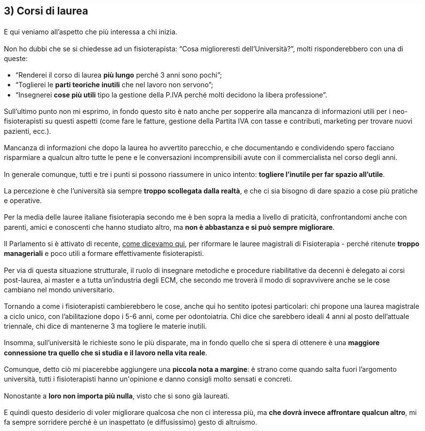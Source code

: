## 3) Corsi di laurea

E qui veniamo all’aspetto che più interessa a chi inizia.

Non ho dubbi che se si chiedesse ad un fisioterapista: “Cosa miglioreresti dell’Università?”, molti risponderebbero con una di queste:

* “Renderei il corso di laurea **più lungo** perché 3 anni sono pochi”;
* “Toglierei le **parti teoriche inutili** che nel lavoro non servono”;
* “Insegnerei **cose più utili** tipo la gestione della P.IVA perché molti decidono la libera professione”.

Sull’ultimo punto non mi esprimo, in fondo questo sito è nato anche per sopperire alla mancanza di informazioni utili per i neo-fisioterapisti su questi aspetti (come fare le fatture, gestione della Partita IVA con tasse e contributi, marketing per trovare nuovi pazienti, ecc.).

Mancanza di informazioni che dopo la laurea ho avvertito parecchio, e che documentando e condividendo spero facciano risparmiare a qualcun altro tutte le pene e le conversazioni incomprensibili avute con il commercialista nel corso degli anni.

In generale comunque, tutti e tre i punti si possono riassumere in unico intento: **togliere l’inutile per far spazio all’utile**.

La percezione è che l’università sia sempre **troppo scollegata dalla realtà**, e che ci sia bisogno di dare spazio a cose più pratiche e operative.

Per la media delle lauree italiane fisioterapia secondo me è ben sopra la media a livello di praticità, confrontandomi anche con parenti, amici e conoscenti che hanno studiato altro, ma **non è abbastanza e si può sempre migliorare**.

Il Parlamento si è attivato di recente, [come dicevamo qui](https://fisioterapisti.org/cosa-c-e-nel-futuro-della-fisioterapia-in-italia/ "Cosa c’è nel futuro della fisioterapia in Italia?"), per riformare le lauree magistrali di Fisioterapia - perché ritenute **troppo manageriali** e poco utili a formare effettivamente fisioterapisti.

Per via di questa situazione strutturale, il ruolo di insegnare metodiche e procedure riabilitative da decenni è delegato ai corsi post-laurea, ai master e a tutta un’industria degli ECM, che secondo me troverà il modo di sopravvivere anche se le cose cambiano nel mondo universitario.

Tornando a come i fisioterapisti cambierebbero le cose, anche qui ho sentito ipotesi particolari: chi propone una laurea magistrale a ciclo unico, con l’abilitazione dopo i 5-6 anni, come per odontoiatria. Chi dice che sarebbero ideali 4 anni al posto dell’attuale triennale, chi dice di mantenerne 3 ma togliere le materie inutili.

Insomma, sull’università le richieste sono le più disparate, ma in fondo quello che si spera di ottenere è una **maggiore connessione tra quello che si studia e il lavoro nella vita reale**.

Comunque, detto ciò mi piacerebbe aggiungere una **piccola nota a margine**: è strano come quando salta fuori l’argomento università, tutti i fisioterapisti hanno un'opinione e danno consigli molto sensati e concreti.

Nonostante a **loro non importa più nulla**, visto che si sono già laureati.

E quindi questo desiderio di voler migliorare qualcosa che non ci interessa più, ma **che dovrà invece affrontare qualcun altro**, mi fa sempre sorridere perché è un inaspettato (e diffusissimo) gesto di altruismo.

